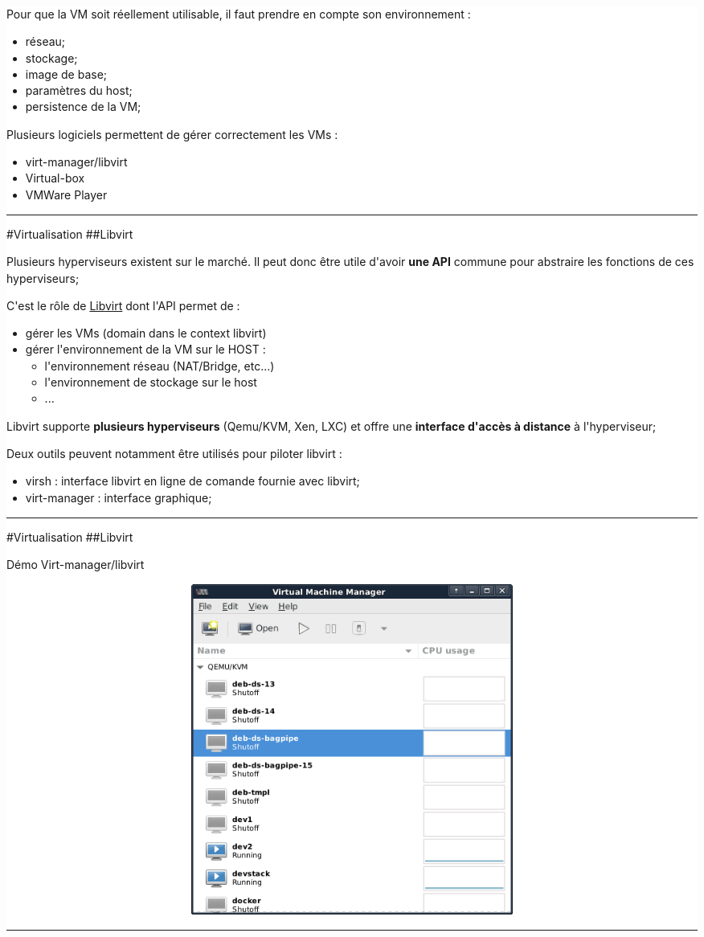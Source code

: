 Pour que la VM soit réellement utilisable, il faut prendre en compte son environnement :
- réseau;
- stockage;
- image de base;
- paramètres du host;
- persistence de la VM;

Plusieurs logiciels permettent de gérer correctement les VMs : 
- virt-manager/libvirt
- Virtual-box
- VMWare Player

---
#Virtualisation
##Libvirt

Plusieurs hyperviseurs existent sur le marché. Il peut donc être utile d'avoir __une API__ commune pour abstraire les fonctions de ces hyperviseurs;

C'est le rôle de [Libvirt](https://libvirt.org/) dont l'API permet de  :
- gérer les VMs (domain dans le context libvirt)
- gérer l'environnement de la VM sur le HOST :
    - l'environnement réseau (NAT/Bridge, etc...)
    - l'environnement de stockage sur le host
    - ...

Libvirt supporte __plusieurs hyperviseurs__ (Qemu/KVM, Xen, LXC) et offre une __interface d'accès à distance__ à l'hyperviseur;

Deux outils peuvent notamment être utilisés pour piloter libvirt :
- virsh : interface libvirt en ligne de comande fournie avec libvirt;
- virt-manager : interface graphique;

---
#Virtualisation
##Libvirt

Démo Virt-manager/libvirt

<p style="text-align:center;"><img src="./img/virt-manager.png" style="width: 400px;"/></p>

---